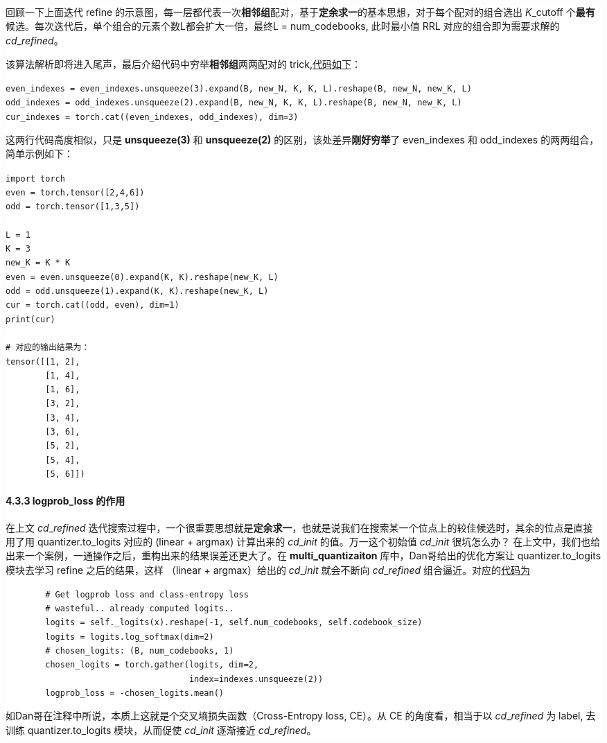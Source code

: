 
回顾一下上面迭代 refine 的示意图，每一层都代表一次**相邻组**配对，基于**定余求一**的基本思想，对于每个配对的组合选出 ${K\_\text{cutoff}}$ 个**最有**候选。每次迭代后，单个组合的元素个数L都会扩大一倍，最终L = num_codebooks, 此时最小值 RRL 对应的组合即为需要求解的 ${cd\_refined}$。

该算法解析即将进入尾声，最后介绍代码中穷举**相邻组**两两配对的 trick,[代码如下](https://github.com/k2-fsa/multi_quantization/blob/446920cabcb384d20132c5dd7d97cb5ec8e27aa8/multi_quantization/quantization.py#L517 "两两配对")：
```
even_indexes = even_indexes.unsqueeze(3).expand(B, new_N, K, K, L).reshape(B, new_N, new_K, L)
odd_indexes = odd_indexes.unsqueeze(2).expand(B, new_N, K, K, L).reshape(B, new_N, new_K, L)
cur_indexes = torch.cat((even_indexes, odd_indexes), dim=3)
```

这两行代码高度相似，只是 **unsqueeze(3)** 和 **unsqueeze(2)** 的区别，该处差异**刚好穷举**了 even_indexes 和 odd_indexes 的两两组合，简单示例如下：
```
import torch
even = torch.tensor([2,4,6])
odd = torch.tensor([1,3,5])

L = 1
K = 3
new_K = K * K
even = even.unsqueeze(0).expand(K, K).reshape(new_K, L)
odd = odd.unsqueeze(1).expand(K, K).reshape(new_K, L)
cur = torch.cat((odd, even), dim=1)
print(cur)

# 对应的输出结果为：
tensor([[1, 2],
        [1, 4],
        [1, 6],
        [3, 2],
        [3, 4],
        [3, 6],
        [5, 2],
        [5, 4],
        [5, 6]])

```

#### 4.3.3 logprob_loss 的作用

在上文 ${cd\_refined}$ 迭代搜索过程中，一个很重要思想就是**定余求一**，也就是说我们在搜索某一个位点上的较佳候选时，其余的位点是直接用了用 quantizer.to_logits 对应的 (linear + argmax)  计算出来的 ${cd\_init}$ 的值。万一这个初始值 ${cd\_init}$ 很坑怎么办？ 在上文中，我们也给出来一个案例，一通操作之后，重构出来的结果误差还更大了。在 **multi_quantizaiton** 库中，Dan哥给出的优化方案让 quantizer.to_logits 模块去学习 refine 之后的结果，这样 （linear + argmax）给出的 ${cd\_init}$ 就会不断向 ${cd\_refined}$ 组合逼近。对应的[代码为](https://github.com/k2-fsa/multi_quantization/blob/446920cabcb384d20132c5dd7d97cb5ec8e27aa8/multi_quantization/quantization.py#L218 "logprob_loss 代码")
```
        # Get logprob loss and class-entropy loss
        # wasteful.. already computed logits..
        logits = self._logits(x).reshape(-1, self.num_codebooks, self.codebook_size)
        logits = logits.log_softmax(dim=2)
        # chosen_logits: (B, num_codebooks, 1)
        chosen_logits = torch.gather(logits, dim=2,
                                     index=indexes.unsqueeze(2))
        logprob_loss = -chosen_logits.mean()
```
如Dan哥在注释中所说，本质上这就是个交叉墒损失函数（Cross-Entropy loss, CE）。从 CE 的角度看，相当于以 ${cd\_refined}$ 为 label, 去训练 quantizer.to_logits 模块，从而促使 ${cd\_init}$ 逐渐接近 ${cd\_refined}$。
